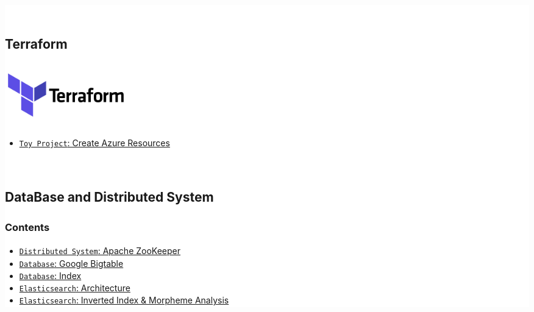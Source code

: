 

&nbsp;

## Terraform
<img src="images/2021-05-09-22-06-29.png" width="200">

- [`Toy Project`: Create Azure Resources](https://github.com/BlueWhaleKo/til/blob/master/devops/terraform)

&nbsp;

## DataBase and Distributed System

### Contents
- [`Distributed System`: Apache ZooKeeper](https://velog.io/@koo8624/%EB%B6%84%EC%82%B0-%EC%8B%9C%EC%8A%A4%ED%85%9C-Apache-Zookeeper)
- [`Database`: Google Bigtable](https://velog.io/@koo8624/%EB%8D%B0%EC%9D%B4%ED%84%B0%EB%B2%A0%EC%9D%B4%EC%8A%A4-Google-Bigtable)
- [`Database`: Index](https://velog.io/@koo8624/%EB%8D%B0%EC%9D%B4%ED%84%B0%EB%B2%A0%EC%9D%B4%EC%8A%A4-%EC%9D%B8%EB%8D%B1%EC%8A%A4Index)
- [`Elasticsearch`: Architecture](https://velog.io/@koo8624/Database-Elastic-Search-2%ED%8E%B8-%EC%95%84%ED%82%A4%ED%85%8D%EC%B2%98Architecture)
- [`Elasticsearch`: Inverted Index & Morpheme Analysis](https://velog.io/@koo8624/Database-Elastic-Search-2%ED%8E%B8-%EC%95%84%ED%82%A4%ED%85%8D%EC%B2%98Architecture)

